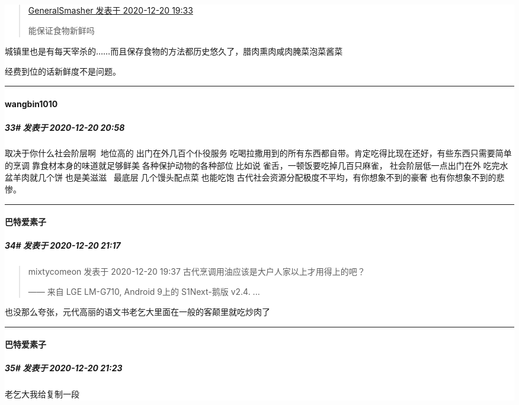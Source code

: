 

<blockquote><a href="httphttps://bbs.saraba1st.com/2b/forum.php?mod=redirect&amp;goto=findpost&amp;pid=49787873&amp;ptid=1978668" target="_blank">GeneralSmasher 发表于 2020-12-20 19:33</a>

能保证食物新鲜吗</blockquote>
城镇里也是有每天宰杀的……而且保存食物的方法都历史悠久了，腊肉熏肉咸肉腌菜泡菜酱菜


经费到位的话新鲜度不是问题。







*****

####  wangbin1010  
##### 33#       发表于 2020-12-20 20:58




取决于你什么社会阶层啊  地位高的 出门在外几百个仆役服务 吃喝拉撒用到的所有东西都自带。肯定吃得比现在还好，有些东西只需要简单的烹调 靠食材本身的味道就足够鲜美 各种保护动物的各种部位 比如说 雀舌，一顿饭要吃掉几百只麻雀，
社会阶层低一点出门在外 吃完水盆羊肉就几个饼 也是美滋滋  
最底层 几个馒头配点菜 也能吃饱
古代社会资源分配极度不平均，有你想象不到的豪奢 也有你想象不到的悲惨。








*****

####  巴特爱素子  
##### 34#       发表于 2020-12-20 21:17



<blockquote>mixtycomeon 发表于 2020-12-20 19:37
古代烹调用油应该是大户人家以上才用得上的吧？


—— 来自 LGE LM-G710, Android 9上的 S1Next-鹅版 v2.4. ...</blockquote>
也没那么夸张，元代高丽的语文书老乞大里面在一般的客颠里就吃炒肉了







*****

####  巴特爱素子  
##### 35#       发表于 2020-12-20 21:23




老乞大我给复制一段  
